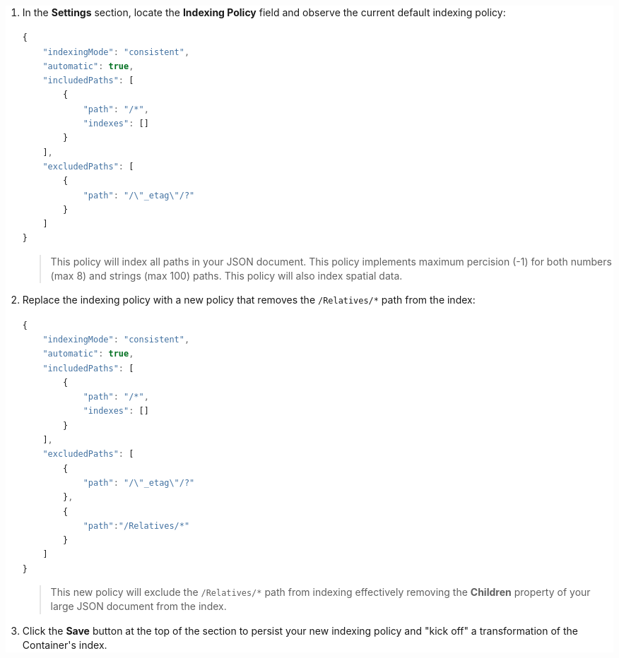 1. In the **Settings** section, locate the **Indexing Policy** field and observe the current default indexing policy:

    ```js
    {
        "indexingMode": "consistent",
        "automatic": true,
        "includedPaths": [
            {
                "path": "/*",
                "indexes": []
            }
        ],
        "excludedPaths": [
            {
                "path": "/\"_etag\"/?"
            }
        ]
    }
    ```

    > This policy will index all paths in your JSON document. This policy implements maximum percision (-1) for both numbers (max 8) and strings (max 100) paths. This policy will also index spatial data.

1. Replace the indexing policy with a new policy that removes the ``/Relatives/*`` path from the index:

    ```js
    {
        "indexingMode": "consistent",
        "automatic": true,
        "includedPaths": [
            {
                "path": "/*",
                "indexes": []
            }
        ],
        "excludedPaths": [
            {
                "path": "/\"_etag\"/?"
            },
            {
                "path":"/Relatives/*"
            }
        ]
    }
    ```

    > This new policy will exclude the ``/Relatives/*`` path from indexing effectively removing the **Children** property of your large JSON document from the index.

1. Click the **Save** button at the top of the section to persist your new indexing policy and "kick off" a transformation of the Container's index.
